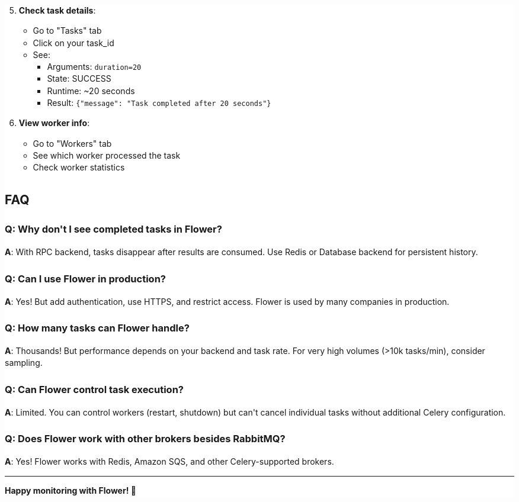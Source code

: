 5. **Check task details**:
   - Go to "Tasks" tab
   - Click on your task_id
   - See:
     - Arguments: `duration=20`
     - State: SUCCESS
     - Runtime: ~20 seconds
     - Result: `{"message": "Task completed after 20 seconds"}`

6. **View worker info**:
   - Go to "Workers" tab
   - See which worker processed the task
   - Check worker statistics

## FAQ

### Q: Why don't I see completed tasks in Flower?

**A**: With RPC backend, tasks disappear after results are consumed. Use Redis or Database backend for persistent history.

### Q: Can I use Flower in production?

**A**: Yes! But add authentication, use HTTPS, and restrict access. Flower is used by many companies in production.

### Q: How many tasks can Flower handle?

**A**: Thousands! But performance depends on your backend and task rate. For very high volumes (>10k tasks/min), consider sampling.

### Q: Can Flower control task execution?

**A**: Limited. You can control workers (restart, shutdown) but can't cancel individual tasks without additional Celery configuration.

### Q: Does Flower work with other brokers besides RabbitMQ?

**A**: Yes! Flower works with Redis, Amazon SQS, and other Celery-supported brokers.

---

**Happy monitoring with Flower! 🌸**
